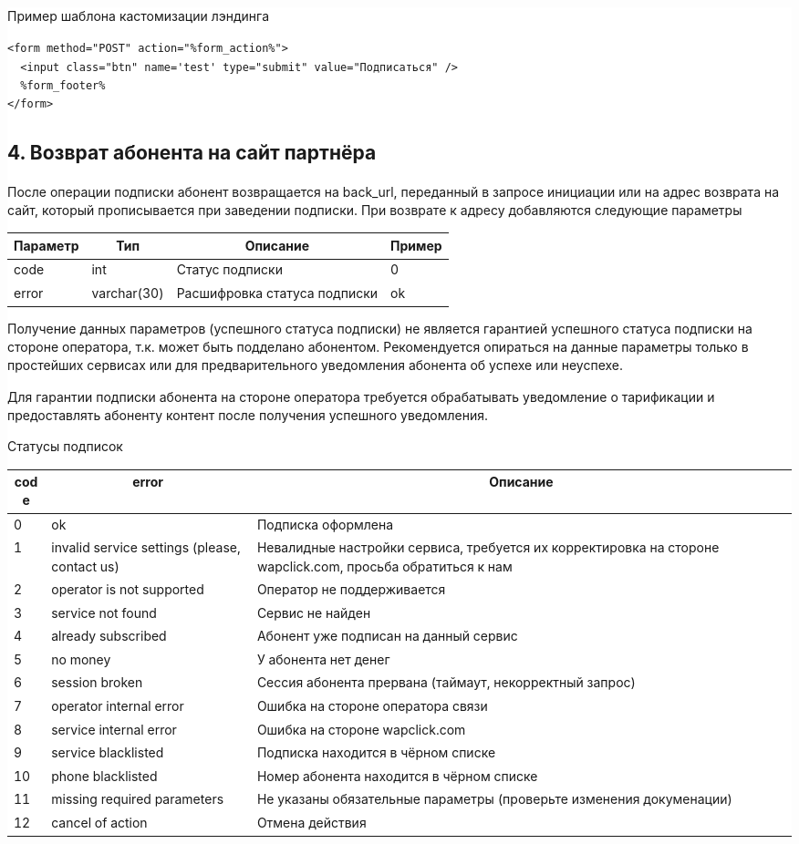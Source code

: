 Пример шаблона кастомизации лэндинга

```
<form method="POST" action="%form_action%">
  <input class="btn" name='test' type="submit" value="Подписаться" />
  %form_footer%
</form>
```

## 4. Возврат абонента на сайт партнёра

После операции подписки абонент возвращается на back_url, переданный в запросе инициации или на адрес возврата на сайт, который прописывается при заведении подписки. При возврате к адресу добавляются следующие параметры

| Параметр | Тип | Описание | Пример
| --- | --- | --- | ---
| code | int | Статус подписки | 0
| error | varchar(30) | Расшифровка статуса подписки | ok

Получение данных параметров (успешного статуса подписки) не является гарантией успешного статуса подписки на стороне оператора, т.к. может быть подделано абонентом. Рекомендуется опираться на данные параметры только в простейших сервисах или для предварительного уведомления абонента об успехе или неуспехе.

Для гарантии подписки абонента на стороне оператора требуется обрабатывать уведомление о тарификации и предоставлять абоненту контент после получения успешного уведомления.

Статусы подписок

| code | error | Описание
| --- | --- | ---
| 0 | ok | Подписка оформлена
| 1 | invalid service settings (please, contact us) | Невалидные настройки сервиса, требуется их корректировка на стороне wapclick.com, просьба обратиться к нам
| 2 | operator is not supported | Оператор не поддерживается
| 3 | service not found | Сервис не найден
| 4 | already subscribed | Абонент уже подписан на данный сервис
| 5 | no money | У абонента нет денег
| 6 | session broken | Сессия абонента прервана (таймаут, некорректный запрос)
| 7 | operator internal error | Ошибка на стороне оператора связи
| 8 | service internal error | Ошибка на стороне wapclick.com
| 9 | service blacklisted | Подписка находится в чёрном списке
| 10 | phone blacklisted | Номер абонента находится в чёрном списке
| 11 | missing required parameters | Не указаны обязательные параметры (проверьте изменения докуменации)
| 12 | cancel of action | Отмена действия
